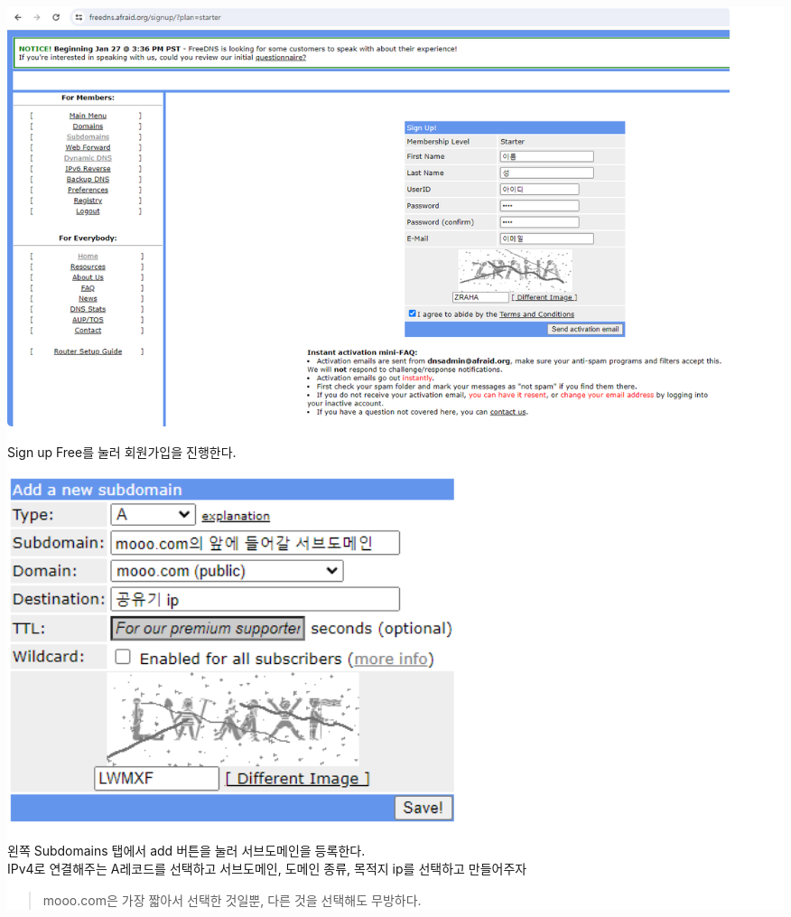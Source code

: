 <img src="/assets/img/25/03/21/signup.png" style="border-radius:5px" alt="signup" width="800">

Sign up Free를 눌러 회원가입을 진행한다.

<img src="/assets/img/25/03/21/subdomain.png" style="border-radius:5px" alt="subdomain" width="500">

왼쪽 Subdomains 탭에서 add 버튼을 눌러 서브도메인을 등록한다.
<br>
IPv4로 연결해주는 A레코드를 선택하고 서브도메인, 도메인 종류, 목적지 ip를 선택하고 만들어주자

> mooo.com은 가장 짧아서 선택한 것일뿐, 다른 것을 선택해도 무방하다.
